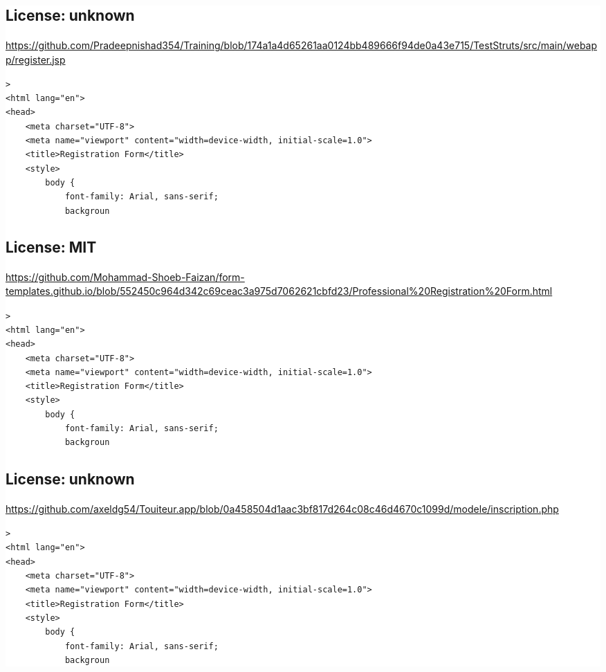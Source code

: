 
## License: unknown
https://github.com/Pradeepnishad354/Training/blob/174a1a4d65261aa0124bb489666f94de0a43e715/TestStruts/src/main/webapp/register.jsp

```
>
<html lang="en">
<head>
    <meta charset="UTF-8">
    <meta name="viewport" content="width=device-width, initial-scale=1.0">
    <title>Registration Form</title>
    <style>
        body { 
            font-family: Arial, sans-serif; 
            backgroun
```


## License: MIT
https://github.com/Mohammad-Shoeb-Faizan/form-templates.github.io/blob/552450c964d342c69ceac3a975d7062621cbfd23/Professional%20Registration%20Form.html

```
>
<html lang="en">
<head>
    <meta charset="UTF-8">
    <meta name="viewport" content="width=device-width, initial-scale=1.0">
    <title>Registration Form</title>
    <style>
        body { 
            font-family: Arial, sans-serif; 
            backgroun
```


## License: unknown
https://github.com/axeldg54/Touiteur.app/blob/0a458504d1aac3bf817d264c08c46d4670c1099d/modele/inscription.php

```
>
<html lang="en">
<head>
    <meta charset="UTF-8">
    <meta name="viewport" content="width=device-width, initial-scale=1.0">
    <title>Registration Form</title>
    <style>
        body { 
            font-family: Arial, sans-serif; 
            backgroun
```
